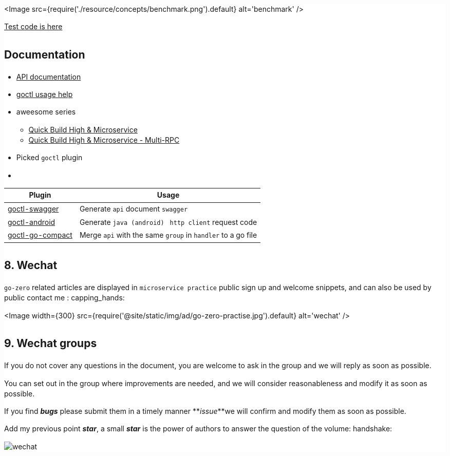 <Image src={require('./resource/concepts/benchmark.png').default} alt='benchmark' />

[Test code is here](https://github.com/smallnest/go-web-framework-benchmark)

## Documentation

- [API documentation](/docs/tutorials)

- [goctl usage help](/docs/tutorials/cli/overview)

- aweesome series

  - [Quick Build High & Microservice](https://github.com/zeromicro/zero-doc/blob/main/doc/shorturl.md)
  - [Quick Build High & Microservice - Multi-RPC](https://github.com/zeromicro/zero-doc/blob/main/docs/zero/bookstore.md)

- Picked `goctl` plugin
-

| Plugin                    | Usage                                                                                                       |
| ------------------------- | ----------------------------------------------------------------------------------------------------------- |
| <a href="https://github.com/zeromicro/goctl-swagger">goctl-swagger</a> | Generate <code>api</code> document <code>swagger</code>                                          |
| <a href="https://github.com/zeromicro/goctl-android">goctl-android</a> | Generate <code>java (android)</code> <code> http client</code> request code                                      |
| <a href="https://github.com/zeromicro/goctl-go-compact">goctl-go-compact</a> | Merge <code>api</code> with the same <code>group</code> in <code>handler</code> to a go file |

## 8. Wechat

`go-zero` related articles are displayed in `microservice practice` public sign up and welcome snippets, and can also be used by public contact me : capping_hands:

<Image width={300} src={require('@site/static/img/ad/go-zero-practise.jpg').default} alt='wechat' />

## 9. Wechat groups

If you do not cover any questions in the document, you are welcome to ask in the group and we will reply as soon as possible.

You can set out in the group where improvements are needed, and we will consider reasonableness and modify it as soon as possible.

If you find **_bugs_** please submit them in a timely manner **_issue_**we will confirm and modify them as soon as possible.

Add my previous point **_star_**, a small **_star_** is the power of authors to answer the question of the volume: handshake:

<Image width={300} src="https://raw.githubusercontent.com/zeromicro/zero-doc/main/doc/images/wechat.jpg" alt='wechat' />
